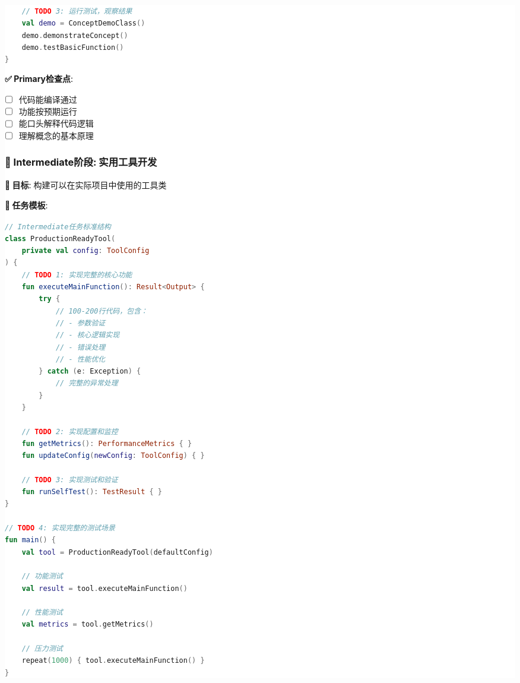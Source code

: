 ```kotlin
    // TODO 3: 运行测试，观察结果
    val demo = ConceptDemoClass()
    demo.demonstrateConcept()
    demo.testBasicFunction()
}
```

**✅ Primary检查点**:
- [ ] 代码能编译通过
- [ ] 功能按预期运行
- [ ] 能口头解释代码逻辑
- [ ] 理解概念的基本原理

### 🚀 Intermediate阶段: 实用工具开发

**🎯 目标**: 构建可以在实际项目中使用的工具类

**📝 任务模板**:
```kotlin
// Intermediate任务标准结构
class ProductionReadyTool(
    private val config: ToolConfig
) {
    // TODO 1: 实现完整的核心功能
    fun executeMainFunction(): Result<Output> {
        try {
            // 100-200行代码，包含：
            // - 参数验证
            // - 核心逻辑实现
            // - 错误处理
            // - 性能优化
        } catch (e: Exception) {
            // 完整的异常处理
        }
    }
    
    // TODO 2: 实现配置和监控
    fun getMetrics(): PerformanceMetrics { }
    fun updateConfig(newConfig: ToolConfig) { }
    
    // TODO 3: 实现测试和验证
    fun runSelfTest(): TestResult { }
}

// TODO 4: 实现完整的测试场景
fun main() {
    val tool = ProductionReadyTool(defaultConfig)
    
    // 功能测试
    val result = tool.executeMainFunction()
    
    // 性能测试
    val metrics = tool.getMetrics()
    
    // 压力测试
    repeat(1000) { tool.executeMainFunction() }
}
```
